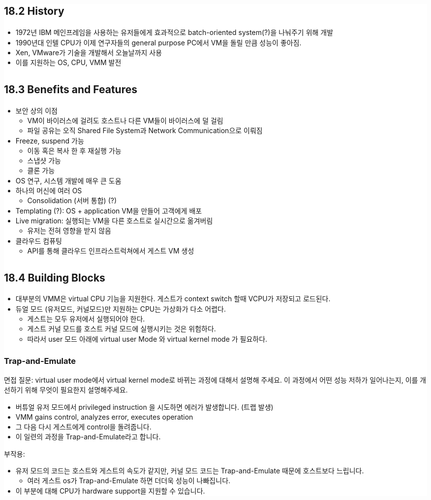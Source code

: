 ## 18.2 History

- 1972년 IBM 메인프레임을 사용하는 유저들에게 효과적으로 batch-oriented system(?)을 나눠주기 위해 개발
- 1990년대 인텔 CPU가 이제 연구자들의 general purpose PC에서 VM을 돌릴 만큼 성능이 좋아짐.
- Xen, VMware가 기술을 개발해서 오늘날까지 사용
- 이를 지원하는 OS, CPU, VMM 발전

## 18.3 Benefits and Features

- 보안 상의 이점
	- VM이 바이러스에 걸려도 호스트나 다른 VM들이 바이러스에 덜 걸림
	- 파일 공유는 오직 Shared File System과 Network Communication으로 이뤄짐
- Freeze, suspend 가능
	- 이동 혹은 복사 한 후 재실행 가능
	- 스냅샷 가능
	- 클론 가능
- OS 연구, 시스템 개발에 매우 큰 도움
- 하나의 머신에 여러 OS
	- Consolidation (서버 통합) (?)
- Templating (?): OS + application VM을 만들어 고객에게 배포
- Live migration: 실행되는 VM을 다른 호스트로 실시간으로 옮겨버림
	- 유저는 전혀 영향을 받지 않음
- 클라우드 컴퓨팅
	- API를 통해 클라우드 인프라스트럭쳐에서 게스트 VM 생성

## 18.4 Building Blocks

- 대부분의 VMM은 virtual CPU 기능을 지원한다. 게스트가 context switch 할때 VCPU가 저장되고 로드된다.
- 듀얼 모드 (유저모드, 커널모드)만 지원하는 CPU는 가상화가 다소 어렵다.
	- 게스트는 모두 유저에서 실행되어야 한다.
	- 게스트 커널 모드를 호스트 커널 모드에 실행시키는 것은 위험하다. 
	- 따라서 user 모드 아래에 virtual user Mode 와 virtual kernel mode 가 필요하다.

### Trap-and-Emulate

면접 질문: virtual user mode에서 virtual kernel mode로 바뀌는 과정에 대해서 설명해 주세요. 이 과정에서 어떤 성능 저하가 일어나는지, 이를 개선하기 위해 무엇이 필요한지 설명해주세요.

- 버튜얼 유저 모드에서 privileged instruction 을 시도하면 에러가 발생합니다. (트랩 발생)
- VMM gains control, analyzes error, executes operation
- 그 다음 다시 게스트에게 control을 돌려줍니다.
- 이 일련의 과정을 Trap-and-Emulate라고 합니다.

부작용:
- 유저 모드의 코드는 호스트와 게스트의 속도가 같지만, 커널 모드 코드는 Trap-and-Emulate 때문에 호스트보다 느립니다.
	- 여러 게스트 os가 Trap-and-Emulate 하면 더더욱 성능이 나빠집니다.
- 이 부분에 대해 CPU가 hardware support을 지원할 수 있습니다.
